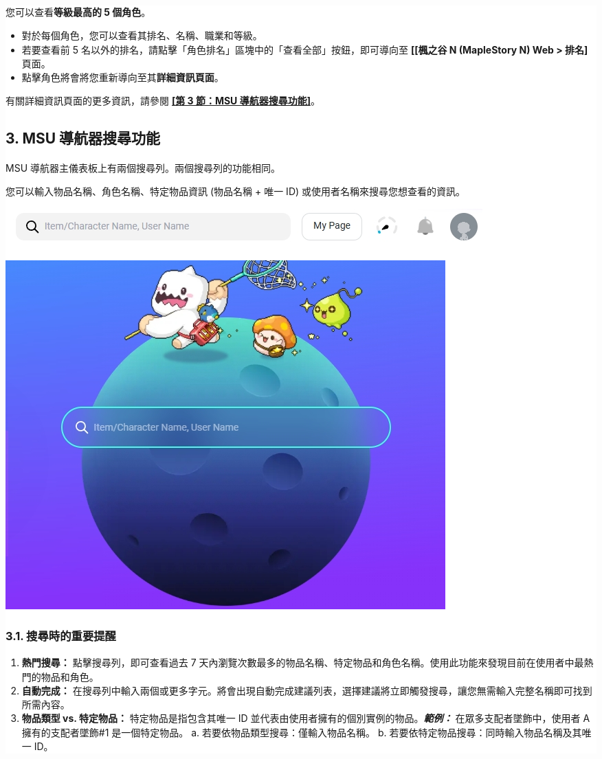 您可以查看**等級最高的 5 個角色**。

*   對於每個角色，您可以查看其排名、名稱、職業和等級。
*   若要查看前 5 名以外的排名，請點擊「角色排名」區塊中的「查看全部」按鈕，即可導向至 **[\[楓之谷 N (MapleStory N) Web > 排名\]** 頁面。
*   點擊角色將會將您重新導向至其**詳細資訊頁面**。

有關詳細資訊頁面的更多資訊，請參閱 **[\[第 3 節：MSU 導航器搜尋功能\]](#3-msu-navigator-search-function)**。

## 3. MSU 導航器搜尋功能

MSU 導航器主儀表板上有兩個搜尋列。兩個搜尋列的功能相同。

您可以輸入物品名稱、角色名稱、特定物品資訊 (物品名稱 + 唯一 ID) 或使用者名稱來搜尋您想查看的資訊。

![](/images/msn-101/learn-more/image_1747236430774_504.png)

![](/images/msn-101/learn-more/image_1747236430774_512.png)

### 3.1. 搜尋時的重要提醒
1.  **熱門搜尋：** 點擊搜尋列，即可查看過去 7 天內瀏覽次數最多的物品名稱、特定物品和角色名稱。使用此功能來發現目前在使用者中最熱門的物品和角色。
2.  **自動完成：** 在搜尋列中輸入兩個或更多字元。將會出現自動完成建議列表，選擇建議將立即觸發搜尋，讓您無需輸入完整名稱即可找到所需內容。
3.  **物品類型 vs. 特定物品：** 特定物品是指包含其唯一 ID 並代表由使用者擁有的個別實例的物品。_**範例：**_ 在眾多支配者墜飾中，使用者 A 擁有的支配者墜飾#1 是一個特定物品。
    a. 若要依物品類型搜尋：僅輸入物品名稱。
    b. 若要依特定物品搜尋：同時輸入物品名稱及其唯一 ID。
